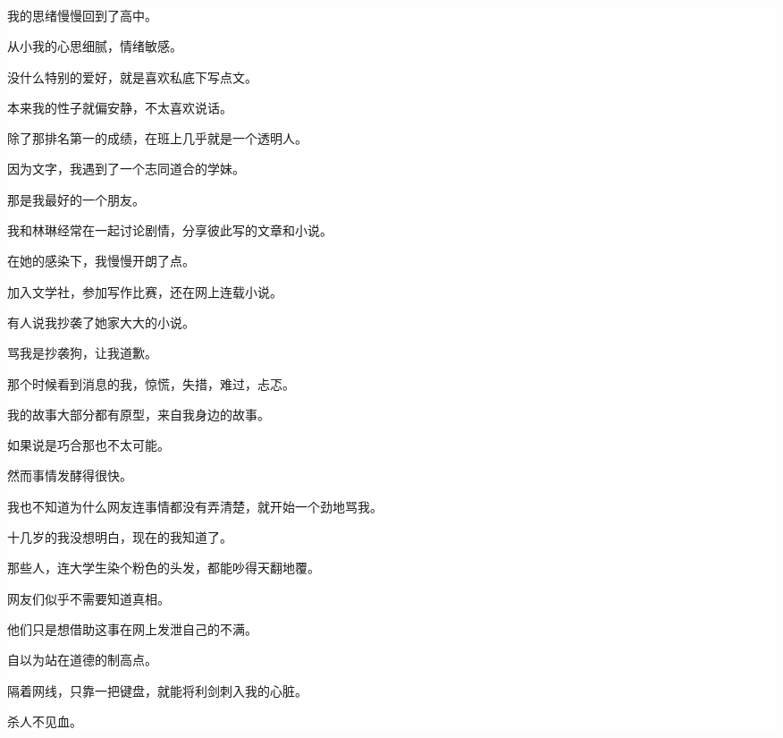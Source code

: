 
我的思绪慢慢回到了高中。


从小我的心思细腻，情绪敏感。


没什么特别的爱好，就是喜欢私底下写点文。


本来我的性子就偏安静，不太喜欢说话。


除了那排名第一的成绩，在班上几乎就是一个透明人。


因为文字，我遇到了一个志同道合的学妹。


那是我最好的一个朋友。


我和林琳经常在一起讨论剧情，分享彼此写的文章和小说。


在她的感染下，我慢慢开朗了点。


加入文学社，参加写作比赛，还在网上连载小说。


有人说我抄袭了她家大大的小说。


骂我是抄袭狗，让我道歉。


那个时候看到消息的我，惊慌，失措，难过，忐忑。


我的故事大部分都有原型，来自我身边的故事。


如果说是巧合那也不太可能。


然而事情发酵得很快。


我也不知道为什么网友连事情都没有弄清楚，就开始一个劲地骂我。


十几岁的我没想明白，现在的我知道了。


那些人，连大学生染个粉色的头发，都能吵得天翻地覆。


网友们似乎不需要知道真相。


他们只是想借助这事在网上发泄自己的不满。


自以为站在道德的制高点。


隔着网线，只靠一把键盘，就能将利剑刺入我的心脏。


杀人不见血。

